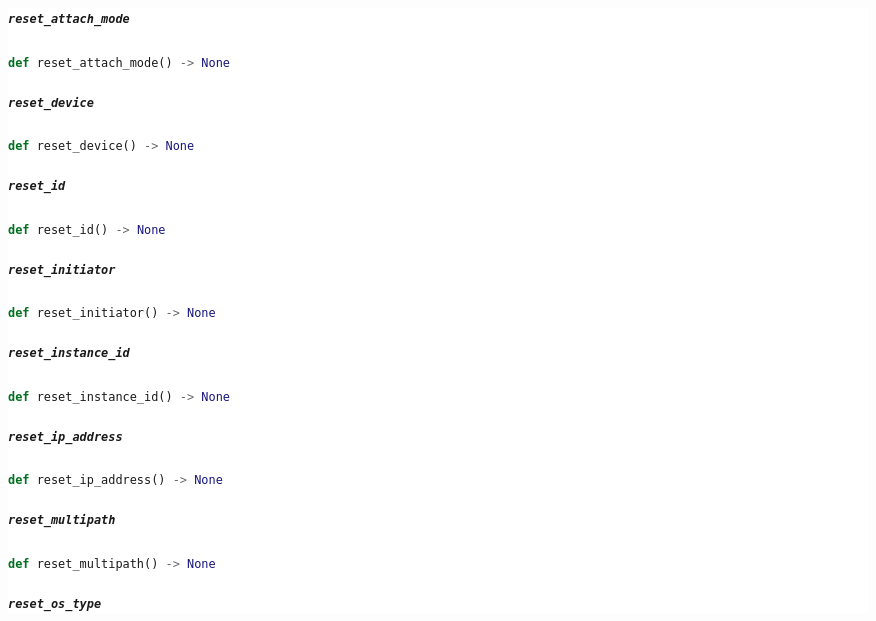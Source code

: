 ##### `reset_attach_mode` <a name="reset_attach_mode" id="@ithings/cdktf-provider-openstack.blockstorageVolumeAttachV2.BlockstorageVolumeAttachV2.resetAttachMode"></a>

```python
def reset_attach_mode() -> None
```

##### `reset_device` <a name="reset_device" id="@ithings/cdktf-provider-openstack.blockstorageVolumeAttachV2.BlockstorageVolumeAttachV2.resetDevice"></a>

```python
def reset_device() -> None
```

##### `reset_id` <a name="reset_id" id="@ithings/cdktf-provider-openstack.blockstorageVolumeAttachV2.BlockstorageVolumeAttachV2.resetId"></a>

```python
def reset_id() -> None
```

##### `reset_initiator` <a name="reset_initiator" id="@ithings/cdktf-provider-openstack.blockstorageVolumeAttachV2.BlockstorageVolumeAttachV2.resetInitiator"></a>

```python
def reset_initiator() -> None
```

##### `reset_instance_id` <a name="reset_instance_id" id="@ithings/cdktf-provider-openstack.blockstorageVolumeAttachV2.BlockstorageVolumeAttachV2.resetInstanceId"></a>

```python
def reset_instance_id() -> None
```

##### `reset_ip_address` <a name="reset_ip_address" id="@ithings/cdktf-provider-openstack.blockstorageVolumeAttachV2.BlockstorageVolumeAttachV2.resetIpAddress"></a>

```python
def reset_ip_address() -> None
```

##### `reset_multipath` <a name="reset_multipath" id="@ithings/cdktf-provider-openstack.blockstorageVolumeAttachV2.BlockstorageVolumeAttachV2.resetMultipath"></a>

```python
def reset_multipath() -> None
```

##### `reset_os_type` <a name="reset_os_type" id="@ithings/cdktf-provider-openstack.blockstorageVolumeAttachV2.BlockstorageVolumeAttachV2.resetOsType"></a>
